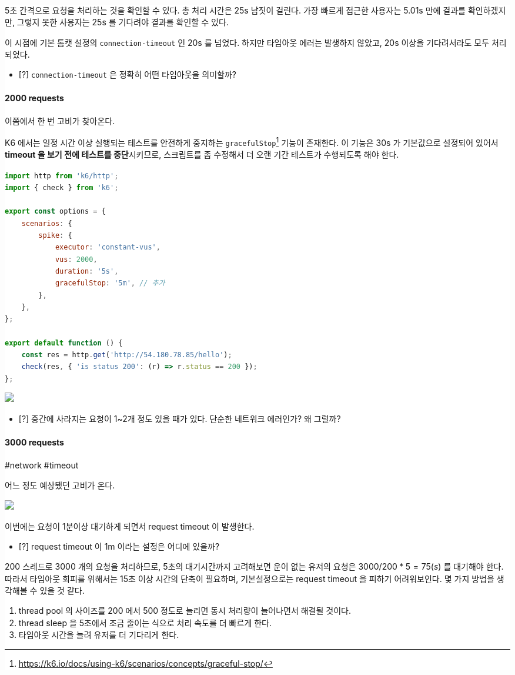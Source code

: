 5초 간격으로 요청을 처리하는 것을 확인할 수 있다. 총 처리 시간은 25s 남짓이 걸린다. 가장 빠르게 접근한 사용자는 5.01s 만에 결과를 확인하겠지만, 그렇지 못한 사용자는 25s 를 기다려야 결과를 확인할 수 있다.

이 시점에 기본 톰캣 설정의 `connection-timeout` 인 20s 를 넘었다. 하지만 타임아웃 에러는 발생하지 않았고, 20s 이상을 기다려서라도 모두 처리되었다.

- [?] `connection-timeout` 은 정확히 어떤 타임아웃을 의미할까?

#### 2000 requests

이쯤에서 한 번 고비가 찾아온다.

K6 에서는 일정 시간 이상 실행되는 테스트를 안전하게 중지하는 `gracefulStop`[^1] 기능이 존재한다. 이 기능은 30s 가 기본값으로 설정되어 있어서 **timeout 을 보기 전에 테스트를 중단**시키므로, 스크립트를 좀 수정해서 더 오랜 기간 테스트가 수행되도록 해야 한다.

```js
import http from 'k6/http';
import { check } from 'k6';

export const options = {
    scenarios: {
        spike: {
            executor: 'constant-vus',
            vus: 2000,
            duration: '5s',
            gracefulStop: '5m', // 추가
        },
    },
};

export default function () {
    const res = http.get('http://54.180.78.85/hello');
    check(res, { 'is status 200': (r) => r.status == 200 });
};
```

![](https://i.imgur.com/OegYzyC.png)

- [?] 중간에 사라지는 요청이 1~2개 정도 있을 때가 있다. 단순한 네트워크 에러인가? 왜 그럴까?

#### 3000 requests

#network #timeout

어느 정도 예상됐던 고비가 온다.

![](https://i.imgur.com/rM78o5F.png)

이번에는 요청이 1분이상 대기하게 되면서 request timeout 이 발생한다.

- [?] request timeout 이 1m 이라는 설정은 어디에 있을까?

200 스레드로 3000 개의 요청을 처리하므로, 5초의 대기시간까지 고려해보면 운이 없는 유저의 요청은 $3000 / 200 * 5 = 75(s)$ 를 대기해야 한다. 따라서 타임아웃 회피를 위해서는 15초 이상 시간의 단축이 필요하며, 기본설정으로는 request timeout 을 피하기 어려워보인다. 몇 가지 방법을 생각해볼 수 있을 것 같다.

1. thread pool 의 사이즈를 200 에서 500 정도로 늘리면 동시 처리량이 늘어나면서 해결될 것이다.
2. thread sleep 을 5초에서 조금 줄이는 식으로 처리 속도를 더 빠르게 한다.
3. 타임아웃 시간을 늘려 유저를 더 기다리게 한다.


[^1]: https://k6.io/docs/using-k6/scenarios/concepts/graceful-stop/
[^2]: https://www.baeldung.com/spring-boot-configure-tomcat#3-server-connections
[^3]: 1의 오차는 여전히 미스터리이다.